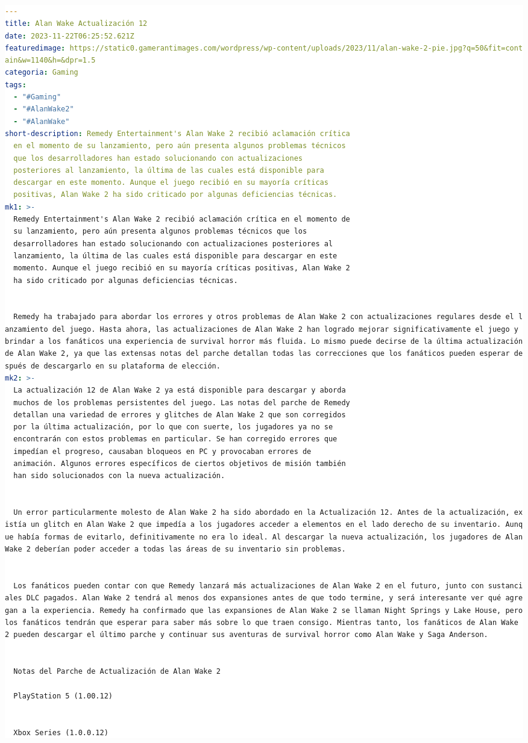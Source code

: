 ```yaml
---
title: Alan Wake Actualización 12
date: 2023-11-22T06:25:52.621Z
featuredimage: https://static0.gamerantimages.com/wordpress/wp-content/uploads/2023/11/alan-wake-2-pie.jpg?q=50&fit=contain&w=1140&h=&dpr=1.5
categoria: Gaming
tags:
  - "#Gaming"
  - "#AlanWake2"
  - "#AlanWake"
short-description: Remedy Entertainment's Alan Wake 2 recibió aclamación crítica
  en el momento de su lanzamiento, pero aún presenta algunos problemas técnicos
  que los desarrolladores han estado solucionando con actualizaciones
  posteriores al lanzamiento, la última de las cuales está disponible para
  descargar en este momento. Aunque el juego recibió en su mayoría críticas
  positivas, Alan Wake 2 ha sido criticado por algunas deficiencias técnicas.
mk1: >-
  Remedy Entertainment's Alan Wake 2 recibió aclamación crítica en el momento de
  su lanzamiento, pero aún presenta algunos problemas técnicos que los
  desarrolladores han estado solucionando con actualizaciones posteriores al
  lanzamiento, la última de las cuales está disponible para descargar en este
  momento. Aunque el juego recibió en su mayoría críticas positivas, Alan Wake 2
  ha sido criticado por algunas deficiencias técnicas.


  Remedy ha trabajado para abordar los errores y otros problemas de Alan Wake 2 con actualizaciones regulares desde el lanzamiento del juego. Hasta ahora, las actualizaciones de Alan Wake 2 han logrado mejorar significativamente el juego y brindar a los fanáticos una experiencia de survival horror más fluida. Lo mismo puede decirse de la última actualización de Alan Wake 2, ya que las extensas notas del parche detallan todas las correcciones que los fanáticos pueden esperar después de descargarlo en su plataforma de elección.
mk2: >-
  La actualización 12 de Alan Wake 2 ya está disponible para descargar y aborda
  muchos de los problemas persistentes del juego. Las notas del parche de Remedy
  detallan una variedad de errores y glitches de Alan Wake 2 que son corregidos
  por la última actualización, por lo que con suerte, los jugadores ya no se
  encontrarán con estos problemas en particular. Se han corregido errores que
  impedían el progreso, causaban bloqueos en PC y provocaban errores de
  animación. Algunos errores específicos de ciertos objetivos de misión también
  han sido solucionados con la nueva actualización.


  Un error particularmente molesto de Alan Wake 2 ha sido abordado en la Actualización 12. Antes de la actualización, existía un glitch en Alan Wake 2 que impedía a los jugadores acceder a elementos en el lado derecho de su inventario. Aunque había formas de evitarlo, definitivamente no era lo ideal. Al descargar la nueva actualización, los jugadores de Alan Wake 2 deberían poder acceder a todas las áreas de su inventario sin problemas.


  Los fanáticos pueden contar con que Remedy lanzará más actualizaciones de Alan Wake 2 en el futuro, junto con sustanciales DLC pagados. Alan Wake 2 tendrá al menos dos expansiones antes de que todo termine, y será interesante ver qué agregan a la experiencia. Remedy ha confirmado que las expansiones de Alan Wake 2 se llaman Night Springs y Lake House, pero los fanáticos tendrán que esperar para saber más sobre lo que traen consigo. Mientras tanto, los fanáticos de Alan Wake 2 pueden descargar el último parche y continuar sus aventuras de survival horror como Alan Wake y Saga Anderson.


  Notas del Parche de Actualización de Alan Wake 2

  PlayStation 5 (1.00.12)


  Xbox Series (1.0.0.12)
```